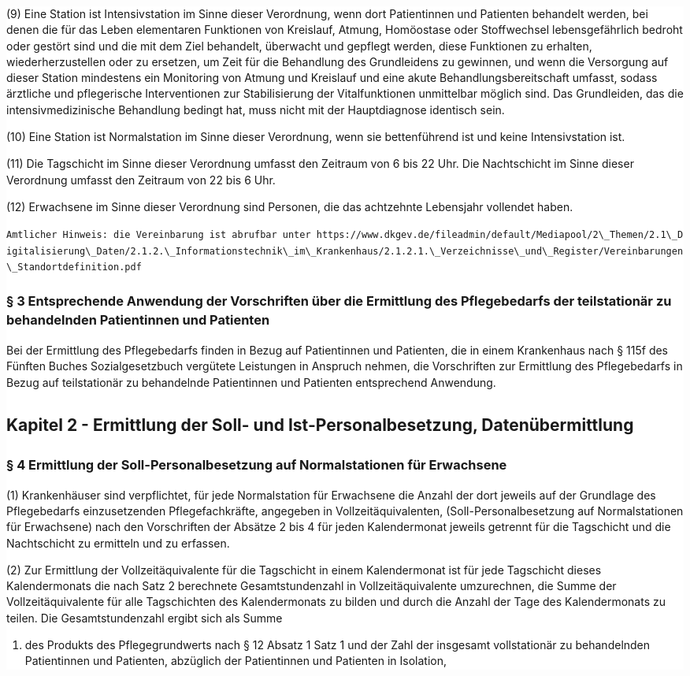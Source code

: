 (9) Eine Station ist Intensivstation im Sinne dieser Verordnung, wenn dort Patientinnen und Patienten behandelt werden, bei denen die für das Leben elementaren Funktionen von Kreislauf, Atmung, Homöostase oder Stoffwechsel lebensgefährlich bedroht oder gestört sind und die mit dem Ziel behandelt, überwacht und gepflegt werden, diese Funktionen zu erhalten, wiederherzustellen oder zu ersetzen, um Zeit für die Behandlung des Grundleidens zu gewinnen, und wenn die Versorgung auf dieser Station mindestens ein Monitoring von Atmung und Kreislauf und eine akute Behandlungsbereitschaft umfasst, sodass ärztliche und pflegerische Interventionen zur Stabilisierung der Vitalfunktionen unmittelbar möglich sind. Das Grundleiden, das die intensivmedizinische Behandlung bedingt hat, muss nicht mit der Hauptdiagnose identisch sein.

(10) Eine Station ist Normalstation im Sinne dieser Verordnung, wenn sie bettenführend ist und keine Intensivstation ist.

(11) Die Tagschicht im Sinne dieser Verordnung umfasst den Zeitraum von 6 bis 22 Uhr. Die Nachtschicht im Sinne dieser Verordnung umfasst den Zeitraum von 22 bis 6 Uhr.

(12) Erwachsene im Sinne dieser Verordnung sind Personen, die das achtzehnte Lebensjahr vollendet haben.

    Amtlicher Hinweis: die Vereinbarung ist abrufbar unter https://www.dkgev.de/fileadmin/default/Mediapool/2\_Themen/2.1\_Digitalisierung\_Daten/2.1.2.\_Informationstechnik\_im\_Krankenhaus/2.1.2.1.\_Verzeichnisse\_und\_Register/Vereinbarungen\_Standortdefinition.pdf
[^F830285_01_BJNR0BC0A0024BJNE000300000]: 

### § 3 Entsprechende Anwendung der Vorschriften über die Ermittlung des Pflegebedarfs der teilstationär zu behandelnden Patientinnen und Patienten

Bei der Ermittlung des Pflegebedarfs finden in Bezug auf Patientinnen und Patienten, die in einem Krankenhaus nach § 115f des Fünften Buches Sozialgesetzbuch vergütete Leistungen in Anspruch nehmen, die Vorschriften zur Ermittlung des Pflegebedarfs in Bezug auf teilstationär zu behandelnde Patientinnen und Patienten entsprechend Anwendung.


## Kapitel 2 - Ermittlung der Soll- und Ist-Personalbesetzung, Datenübermittlung


### § 4 Ermittlung der Soll-Personalbesetzung auf Normalstationen für Erwachsene

(1) Krankenhäuser sind verpflichtet, für jede Normalstation für Erwachsene die Anzahl der dort jeweils auf der Grundlage des Pflegebedarfs einzusetzenden Pflegefachkräfte, angegeben in Vollzeitäquivalenten, (Soll-Personalbesetzung auf Normalstationen für Erwachsene) nach den Vorschriften der Absätze 2 bis 4 für jeden Kalendermonat jeweils getrennt für die Tagschicht und die Nachtschicht zu ermitteln und zu erfassen.

(2) Zur Ermittlung der Vollzeitäquivalente für die Tagschicht in einem Kalendermonat ist für jede Tagschicht dieses Kalendermonats die nach Satz 2 berechnete Gesamtstundenzahl in Vollzeitäquivalente umzurechnen, die Summe der Vollzeitäquivalente für alle Tagschichten des Kalendermonats zu bilden und durch die Anzahl der Tage des Kalendermonats zu teilen. Die Gesamtstundenzahl ergibt sich als Summe

1.  des Produkts des Pflegegrundwerts nach § 12 Absatz 1 Satz 1 und der Zahl der insgesamt vollstationär zu behandelnden Patientinnen und Patienten, abzüglich der Patientinnen und Patienten in Isolation,
